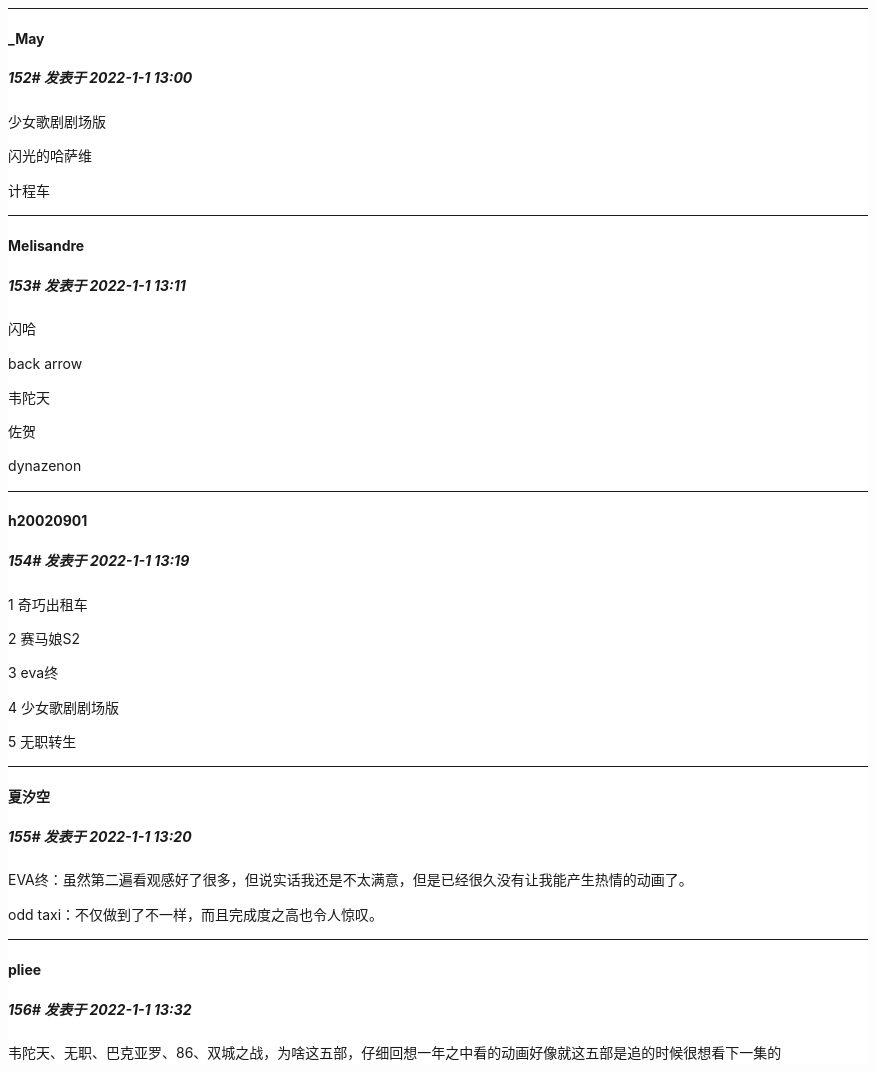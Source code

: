 *****

####  _May  
##### 152#       发表于 2022-1-1 13:00

少女歌剧剧场版

闪光的哈萨维

计程车



*****

####  Melisandre  
##### 153#       发表于 2022-1-1 13:11

闪哈

back arrow

韦陀天

佐贺

dynazenon

*****

####  h20020901  
##### 154#       发表于 2022-1-1 13:19

1 奇巧出租车

2 赛马娘S2

3 eva终

4 少女歌剧剧场版

5 无职转生

*****

####  夏汐空  
##### 155#       发表于 2022-1-1 13:20

EVA终：虽然第二遍看观感好了很多，但说实话我还是不太满意，但是已经很久没有让我能产生热情的动画了。

odd taxi：不仅做到了不一样，而且完成度之高也令人惊叹。



*****

####  pliee  
##### 156#       发表于 2022-1-1 13:32

韦陀天、无职、巴克亚罗、86、双城之战，为啥这五部，仔细回想一年之中看的动画好像就这五部是追的时候很想看下一集的
